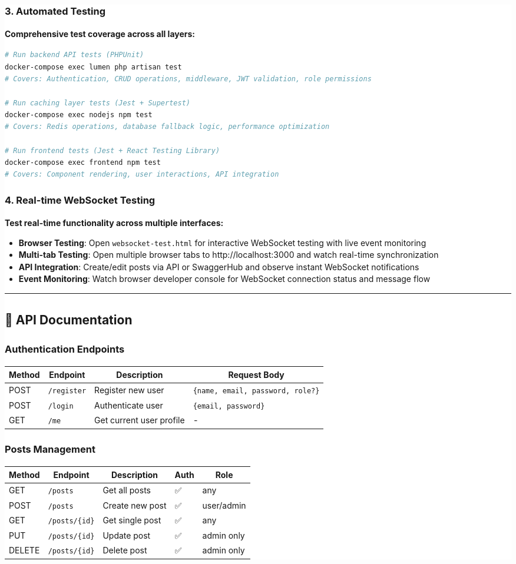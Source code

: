### **3. Automated Testing**
**Comprehensive test coverage across all layers:**
```bash
# Run backend API tests (PHPUnit)
docker-compose exec lumen php artisan test
# Covers: Authentication, CRUD operations, middleware, JWT validation, role permissions

# Run caching layer tests (Jest + Supertest)  
docker-compose exec nodejs npm test
# Covers: Redis operations, database fallback logic, performance optimization

# Run frontend tests (Jest + React Testing Library)
docker-compose exec frontend npm test  
# Covers: Component rendering, user interactions, API integration
```

### **4. Real-time WebSocket Testing**
**Test real-time functionality across multiple interfaces:**
- **Browser Testing**: Open `websocket-test.html` for interactive WebSocket testing with live event monitoring
- **Multi-tab Testing**: Open multiple browser tabs to http://localhost:3000 and watch real-time synchronization
- **API Integration**: Create/edit posts via API or SwaggerHub and observe instant WebSocket notifications
- **Event Monitoring**: Watch browser developer console for WebSocket connection status and message flow

---

## 📡 API Documentation

### **Authentication Endpoints**
| Method | Endpoint | Description | Request Body |
|--------|----------|-------------|--------------|
| POST | `/register` | Register new user | `{name, email, password, role?}` |
| POST | `/login` | Authenticate user | `{email, password}` |
| GET | `/me` | Get current user profile | - |

### **Posts Management**
| Method | Endpoint | Description | Auth | Role |
|--------|----------|-------------|------|------|
| GET | `/posts` | Get all posts | ✅ | any |
| POST | `/posts` | Create new post | ✅ | user/admin |
| GET | `/posts/{id}` | Get single post | ✅ | any |
| PUT | `/posts/{id}` | Update post | ✅ | admin only |
| DELETE | `/posts/{id}` | Delete post | ✅ | admin only |
